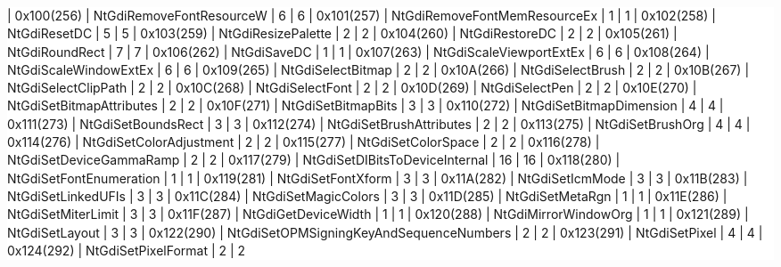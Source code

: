 | 0x100(256) | NtGdiRemoveFontResourceW | 6 | 6
| 0x101(257) | NtGdiRemoveFontMemResourceEx | 1 | 1
| 0x102(258) | NtGdiResetDC | 5 | 5
| 0x103(259) | NtGdiResizePalette | 2 | 2
| 0x104(260) | NtGdiRestoreDC | 2 | 2
| 0x105(261) | NtGdiRoundRect | 7 | 7
| 0x106(262) | NtGdiSaveDC | 1 | 1
| 0x107(263) | NtGdiScaleViewportExtEx | 6 | 6
| 0x108(264) | NtGdiScaleWindowExtEx | 6 | 6
| 0x109(265) | NtGdiSelectBitmap | 2 | 2
| 0x10A(266) | NtGdiSelectBrush | 2 | 2
| 0x10B(267) | NtGdiSelectClipPath | 2 | 2
| 0x10C(268) | NtGdiSelectFont | 2 | 2
| 0x10D(269) | NtGdiSelectPen | 2 | 2
| 0x10E(270) | NtGdiSetBitmapAttributes | 2 | 2
| 0x10F(271) | NtGdiSetBitmapBits | 3 | 3
| 0x110(272) | NtGdiSetBitmapDimension | 4 | 4
| 0x111(273) | NtGdiSetBoundsRect | 3 | 3
| 0x112(274) | NtGdiSetBrushAttributes | 2 | 2
| 0x113(275) | NtGdiSetBrushOrg | 4 | 4
| 0x114(276) | NtGdiSetColorAdjustment | 2 | 2
| 0x115(277) | NtGdiSetColorSpace | 2 | 2
| 0x116(278) | NtGdiSetDeviceGammaRamp | 2 | 2
| 0x117(279) | NtGdiSetDIBitsToDeviceInternal | 16 | 16
| 0x118(280) | NtGdiSetFontEnumeration | 1 | 1
| 0x119(281) | NtGdiSetFontXform | 3 | 3
| 0x11A(282) | NtGdiSetIcmMode | 3 | 3
| 0x11B(283) | NtGdiSetLinkedUFIs | 3 | 3
| 0x11C(284) | NtGdiSetMagicColors | 3 | 3
| 0x11D(285) | NtGdiSetMetaRgn | 1 | 1
| 0x11E(286) | NtGdiSetMiterLimit | 3 | 3
| 0x11F(287) | NtGdiGetDeviceWidth | 1 | 1
| 0x120(288) | NtGdiMirrorWindowOrg | 1 | 1
| 0x121(289) | NtGdiSetLayout | 3 | 3
| 0x122(290) | NtGdiSetOPMSigningKeyAndSequenceNumbers | 2 | 2
| 0x123(291) | NtGdiSetPixel | 4 | 4
| 0x124(292) | NtGdiSetPixelFormat | 2 | 2